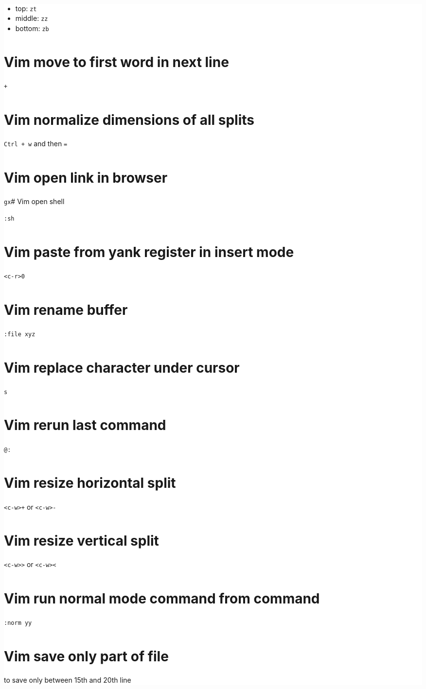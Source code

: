 - top: `zt`
- middle: `zz`
- bottom: `zb`
# Vim move to first word in next line

`+`
# Vim normalize dimensions of all splits

`Ctrl + w` and then `=`
# Vim open link in browser

`gx`# Vim open shell

`:sh`
# Vim paste from yank register in insert mode

`<c-r>0`
# Vim rename buffer

`:file xyz`
# Vim replace character under cursor

	s
# Vim rerun last command

`@:`
# Vim resize horizontal split

`<c-w>+` or `<c-w>-`
# Vim resize vertical split

`<c-w>>` or `<c-w><`
# Vim run normal mode command from command

`:norm yy`
# Vim save only part of file

to save only between 15th and 20th line

